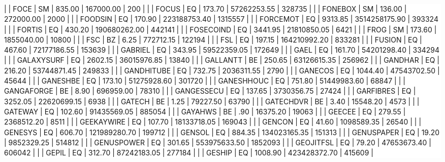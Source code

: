 |  | FOCE | SM | 835.00 | 167000.00 | 200 |
|  | FOCUS | EQ | 173.70 | 57262253.55 | 328735 |
|  | FONEBOX | SM | 136.00 | 272000.00 | 2000 |
|  | FOODSIN | EQ | 170.90 | 223188753.40 | 1315557 |
|  | FORCEMOT | EQ | 9313.85 | 3514258175.90 | 393324 |
|  | FORTIS | EQ | 430.20 | 190680262.00 | 442141 |
|  | FOSECOIND | EQ | 3441.95 | 21810850.05 | 6421 |
|  | FROG | SM | 173.60 | 1855040.00 | 10800 |
|  | FSC | BZ | 6.25 | 772712.15 | 122194 |
|  | FSL | EQ | 197.15 | 164210992.20 | 833281 |
|  | FUSION | EQ | 467.60 | 72177186.55 | 153639 |
|  | GABRIEL | EQ | 343.95 | 59522359.05 | 172649 |
|  | GAEL | EQ | 161.70 | 54201298.40 | 334294 |
|  | GALAXYSURF | EQ | 2602.15 | 36015976.85 | 13840 |
|  | GALLANTT | BE | 250.65 | 63126615.35 | 256962 |
|  | GANDHAR | EQ | 216.20 | 53744871.45 | 249833 |
|  | GANDHITUBE | EQ | 732.75 | 2036311.55 | 2790 |
|  | GANECOS | EQ | 1044.40 | 47543702.50 | 45644 |
|  | GANESHBE | EQ | 173.10 | 51275928.60 | 301720 |
|  | GANESHHOUC | EQ | 751.80 | 51449983.60 | 68847 |
|  | GANGAFORGE | BE | 8.90 | 696959.00 | 78310 |
|  | GANGESSECU | EQ | 137.65 | 3730356.75 | 27424 |
|  | GARFIBRES | EQ | 3252.05 | 22620699.15 | 6938 |
|  | GATECH | BE | 1.25 | 79227.50 | 63790 |
|  | GATECHDVR | BE | 3.40 | 15548.20 | 4573 |
|  | GATEWAY | EQ | 102.60 | 91435569.05 | 885054 |
|  | GAYAHWS | BE | .90 | 16375.20 | 19063 |
|  | GEECEE | EQ | 279.55 | 2368512.20 | 8511 |
|  | GEEKAYWIRE | EQ | 107.70 | 18133718.05 | 169043 |
|  | GENCON | EQ | 41.60 | 1098589.35 | 26540 |
|  | GENESYS | EQ | 606.70 | 121989280.70 | 199712 |
|  | GENSOL | EQ | 884.35 | 134023165.35 | 151313 |
|  | GENUSPAPER | EQ | 19.20 | 9852329.25 | 514812 |
|  | GENUSPOWER | EQ | 301.65 | 553975633.50 | 1852093 |
|  | GEOJITFSL | EQ | 79.20 | 47653673.40 | 606042 |
|  | GEPIL | EQ | 312.70 | 87242183.05 | 277184 |
|  | GESHIP | EQ | 1008.90 | 423428372.70 | 415609 |